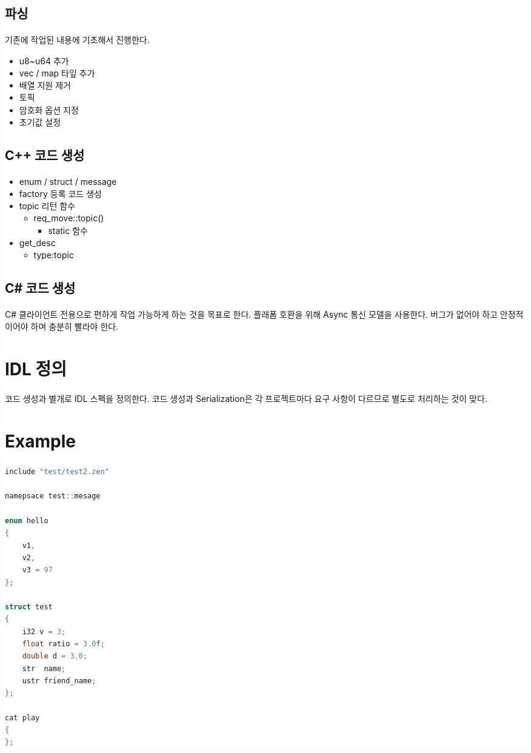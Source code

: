 ## 파싱 

기존에 작업된 내용에 기초해서 진행한다. 

- u8~u64 추가 
- vec  / map 타잎 추가 
- 배열 지원 제거 
- 토픽 
- 암호화 옵션 지정
- 초기값 설정 





## C++ 코드 생성 

- enum / struct / message
- factory 등록 코드 생성 
- topic 리턴 함수
  - req_move::topic() 
    - static 함수
- get_desc
  - type:topic




## C\# 코드 생성 

C# 클라이언트 전용으로 편하게 작업 가능하게 하는 것을 목표로 한다.  플래폼 호환을 위해 Async 통신 모델을 사용한다.  버그가 없어야 하고 안정적이어야 하며 충분히 빨라야 한다. 



# IDL 정의 

코드 생성과 별개로 IDL 스펙을 정의한다. 코드 생성과 Serialization은 각 프로젝트마다 요구 사항이 다르므로 별도로 처리하는 것이 맞다. 



# Example 

```c++
include "test/test2.zen"

namepsace test::mesage

enum hello 
{
  	v1, 
    v2, 
    v3 = 97
};

struct test 
{
    i32 v = 3; 
    float ratio = 3.0f; 
    double d = 3.0; 
    str  name;
    ustr friend_name;
}; 

cat play 
{
};
```